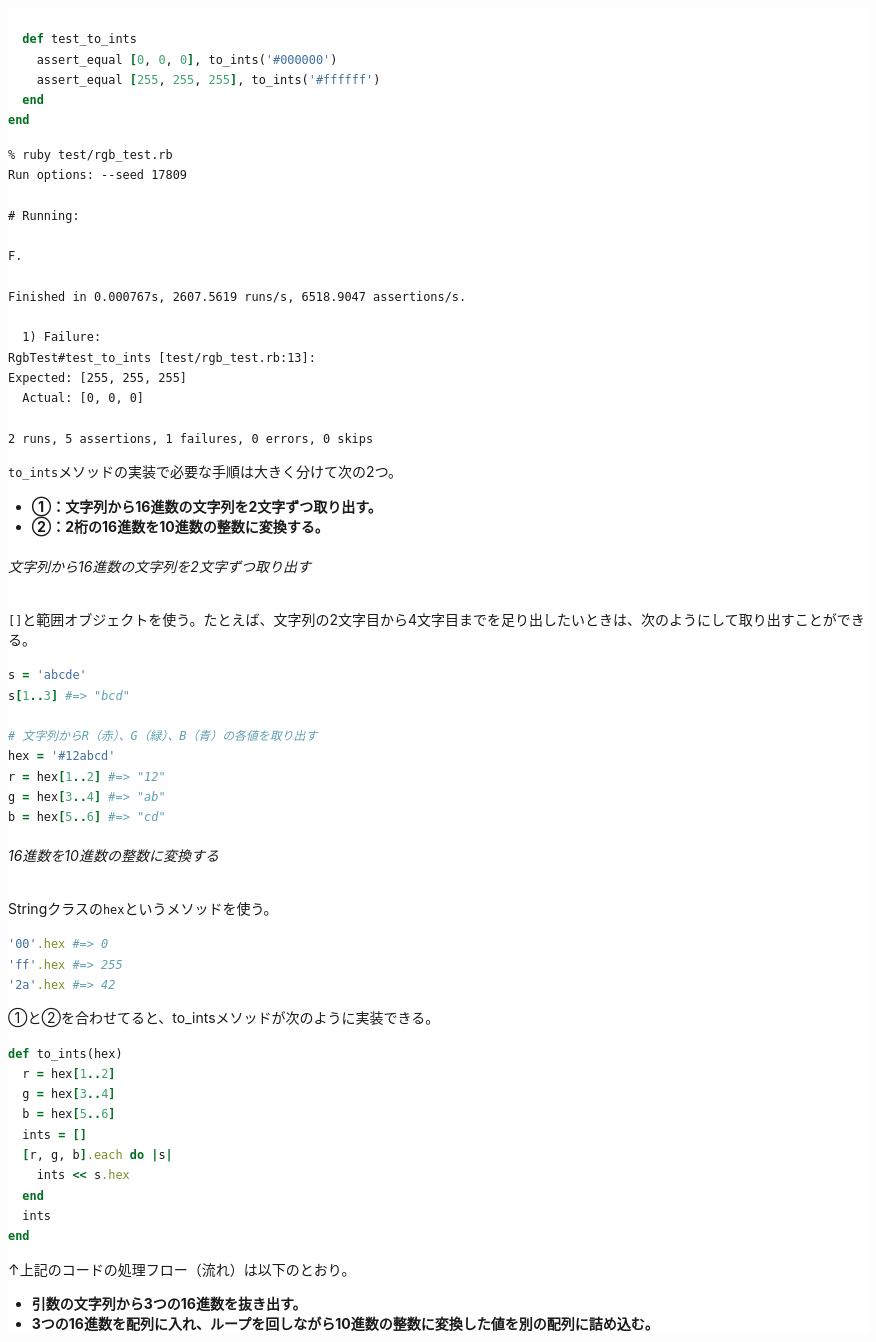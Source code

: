 ```ruby

  def test_to_ints
    assert_equal [0, 0, 0], to_ints('#000000')
    assert_equal [255, 255, 255], to_ints('#ffffff')
  end
end
```
```shell
% ruby test/rgb_test.rb
Run options: --seed 17809

# Running:

F.

Finished in 0.000767s, 2607.5619 runs/s, 6518.9047 assertions/s.

  1) Failure:
RgbTest#test_to_ints [test/rgb_test.rb:13]:
Expected: [255, 255, 255]
  Actual: [0, 0, 0]

2 runs, 5 assertions, 1 failures, 0 errors, 0 skips
```

`to_ints`メソッドの実装で必要な手順は大きく分けて次の2つ。
- **①：文字列から16進数の文字列を2文字ずつ取り出す。**
- **②：2桁の16進数を10進数の整数に変換する。**

###### 文字列から16進数の文字列を2文字ずつ取り出す
`[]`と範囲オブジェクトを使う。たとえば、文字列の2文字目から4文字目までを足り出したいときは、次のようにして取り出すことができる。
```ruby
s = 'abcde'
s[1..3] #=> "bcd"

# 文字列からR（赤）、G（緑）、B（青）の各値を取り出す
hex = '#12abcd'
r = hex[1..2] #=> "12"
g = hex[3..4] #=> "ab"
b = hex[5..6] #=> "cd"
```

###### 16進数を10進数の整数に変換する
Stringクラスの`hex`というメソッドを使う。
```ruby
'00'.hex #=> 0
'ff'.hex #=> 255
'2a'.hex #=> 42
```

①と②を合わせてると、to_intsメソッドが次のように実装できる。
```ruby
def to_ints(hex)
  r = hex[1..2]
  g = hex[3..4]
  b = hex[5..6] 
  ints = []
  [r, g, b].each do |s|
    ints << s.hex
  end
  ints
end
```
↑上記のコードの処理フロー（流れ）は以下のとおり。
- **引数の文字列から3つの16進数を抜き出す。**
- **3つの16進数を配列に入れ、ループを回しながら10進数の整数に変換した値を別の配列に詰め込む。**